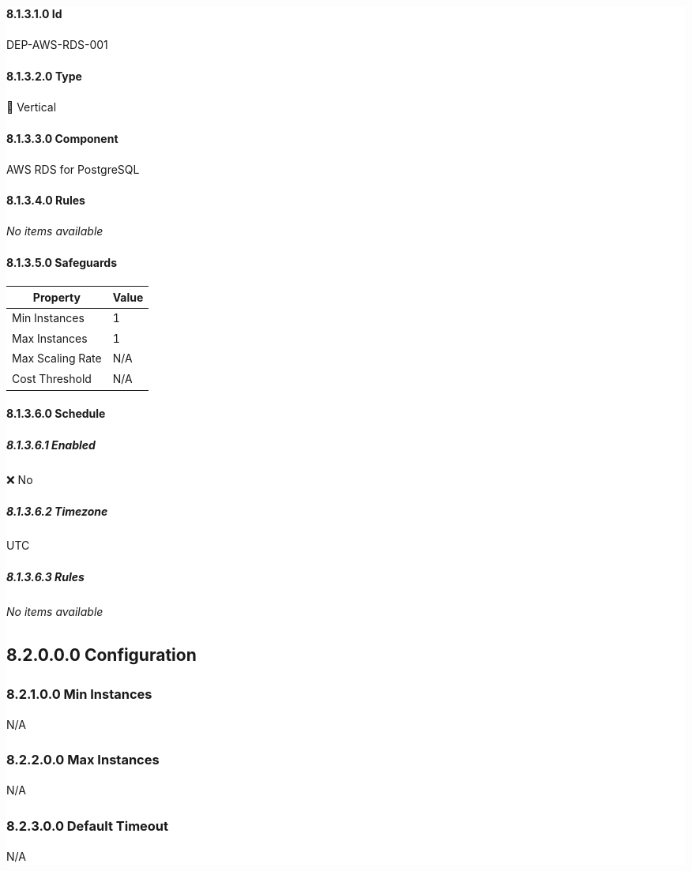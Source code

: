 #### 8.1.3.1.0 Id

DEP-AWS-RDS-001

#### 8.1.3.2.0 Type

🔹 Vertical

#### 8.1.3.3.0 Component

AWS RDS for PostgreSQL

#### 8.1.3.4.0 Rules

*No items available*

#### 8.1.3.5.0 Safeguards

| Property | Value |
|----------|-------|
| Min Instances | 1 |
| Max Instances | 1 |
| Max Scaling Rate | N/A |
| Cost Threshold | N/A |

#### 8.1.3.6.0 Schedule

##### 8.1.3.6.1 Enabled

❌ No

##### 8.1.3.6.2 Timezone

UTC

##### 8.1.3.6.3 Rules

*No items available*

## 8.2.0.0.0 Configuration

### 8.2.1.0.0 Min Instances

N/A

### 8.2.2.0.0 Max Instances

N/A

### 8.2.3.0.0 Default Timeout

N/A
